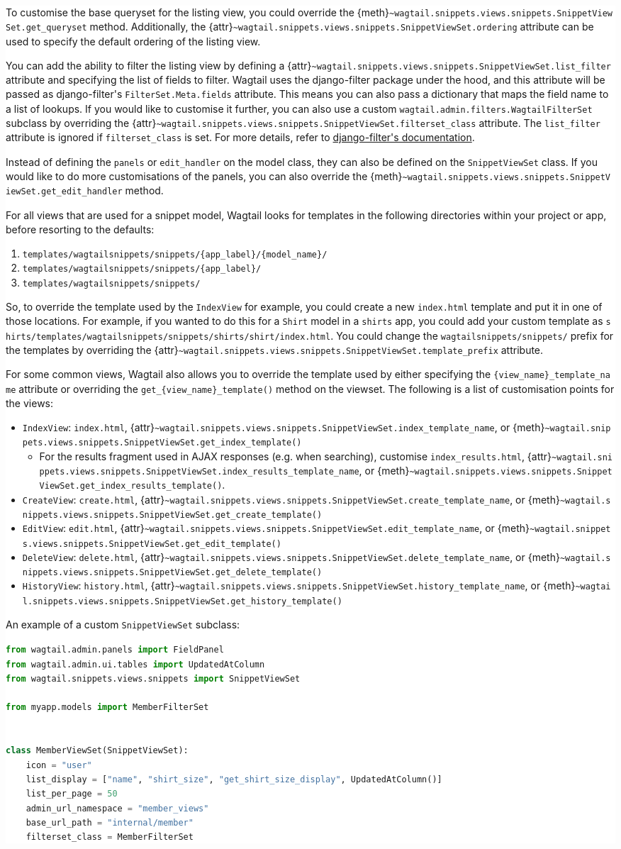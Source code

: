 To customise the base queryset for the listing view, you could override the {meth}`~wagtail.snippets.views.snippets.SnippetViewSet.get_queryset` method. Additionally, the {attr}`~wagtail.snippets.views.snippets.SnippetViewSet.ordering` attribute can be used to specify the default ordering of the listing view.

You can add the ability to filter the listing view by defining a {attr}`~wagtail.snippets.views.snippets.SnippetViewSet.list_filter` attribute and specifying the list of fields to filter. Wagtail uses the django-filter package under the hood, and this attribute will be passed as django-filter's `FilterSet.Meta.fields` attribute. This means you can also pass a dictionary that maps the field name to a list of lookups. If you would like to customise it further, you can also use a custom `wagtail.admin.filters.WagtailFilterSet` subclass by overriding the {attr}`~wagtail.snippets.views.snippets.SnippetViewSet.filterset_class` attribute. The `list_filter` attribute is ignored if `filterset_class` is set. For more details, refer to [django-filter's documentation](https://django-filter.readthedocs.io/en/stable/guide/usage.html#the-filter).

Instead of defining the `panels` or `edit_handler` on the model class, they can also be defined on the `SnippetViewSet` class. If you would like to do more customisations of the panels, you can also override the {meth}`~wagtail.snippets.views.snippets.SnippetViewSet.get_edit_handler` method.

For all views that are used for a snippet model, Wagtail looks for templates in the following directories within your project or app, before resorting to the defaults:

1. `templates/wagtailsnippets/snippets/{app_label}/{model_name}/`
2. `templates/wagtailsnippets/snippets/{app_label}/`
3. `templates/wagtailsnippets/snippets/`

So, to override the template used by the `IndexView` for example, you could create a new `index.html` template and put it in one of those locations. For example, if you wanted to do this for a `Shirt` model in a `shirts` app, you could add your custom template as `shirts/templates/wagtailsnippets/snippets/shirts/shirt/index.html`. You could change the `wagtailsnippets/snippets/` prefix for the templates by overriding the {attr}`~wagtail.snippets.views.snippets.SnippetViewSet.template_prefix` attribute.

For some common views, Wagtail also allows you to override the template used by either specifying the `{view_name}_template_name` attribute or overriding the `get_{view_name}_template()` method on the viewset. The following is a list of customisation points for the views:

- `IndexView`: `index.html`, {attr}`~wagtail.snippets.views.snippets.SnippetViewSet.index_template_name`, or {meth}`~wagtail.snippets.views.snippets.SnippetViewSet.get_index_template()`
  - For the results fragment used in AJAX responses (e.g. when searching), customise `index_results.html`, {attr}`~wagtail.snippets.views.snippets.SnippetViewSet.index_results_template_name`, or {meth}`~wagtail.snippets.views.snippets.SnippetViewSet.get_index_results_template()`.
- `CreateView`: `create.html`, {attr}`~wagtail.snippets.views.snippets.SnippetViewSet.create_template_name`, or {meth}`~wagtail.snippets.views.snippets.SnippetViewSet.get_create_template()`
- `EditView`: `edit.html`, {attr}`~wagtail.snippets.views.snippets.SnippetViewSet.edit_template_name`, or {meth}`~wagtail.snippets.views.snippets.SnippetViewSet.get_edit_template()`
- `DeleteView`: `delete.html`, {attr}`~wagtail.snippets.views.snippets.SnippetViewSet.delete_template_name`, or {meth}`~wagtail.snippets.views.snippets.SnippetViewSet.get_delete_template()`
- `HistoryView`: `history.html`, {attr}`~wagtail.snippets.views.snippets.SnippetViewSet.history_template_name`, or {meth}`~wagtail.snippets.views.snippets.SnippetViewSet.get_history_template()`

An example of a custom `SnippetViewSet` subclass:

```python
from wagtail.admin.panels import FieldPanel
from wagtail.admin.ui.tables import UpdatedAtColumn
from wagtail.snippets.views.snippets import SnippetViewSet

from myapp.models import MemberFilterSet


class MemberViewSet(SnippetViewSet):
    icon = "user"
    list_display = ["name", "shirt_size", "get_shirt_size_display", UpdatedAtColumn()]
    list_per_page = 50
    admin_url_namespace = "member_views"
    base_url_path = "internal/member"
    filterset_class = MemberFilterSet
```